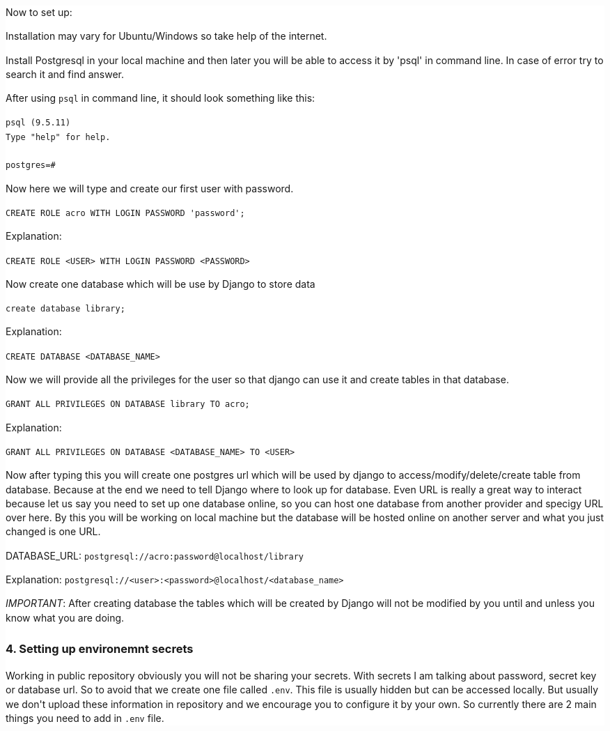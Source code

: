 Now to set up:

Installation may vary for Ubuntu/Windows so take help of the internet.

Install Postgresql in your local machine and then later you will be able to access it by 'psql' in command line.
In case of error try to search it and find answer.

After using `psql` in command line, it should look something like this:

```
psql (9.5.11)
Type "help" for help.

postgres=#
```

Now here we will type and create our first user with password.

`CREATE ROLE acro WITH LOGIN PASSWORD 'password';`

Explanation:

`CREATE ROLE <USER> WITH LOGIN PASSWORD <PASSWORD>`

Now create one database which will be use by Django to store data

`create database library;`

Explanation:

`CREATE DATABASE <DATABASE_NAME>`

Now we will provide all the privileges for the user so that django can use it and create tables in that database.

`GRANT ALL PRIVILEGES ON DATABASE library TO acro;`

Explanation:

`GRANT ALL PRIVILEGES ON DATABASE <DATABASE_NAME> TO <USER>`

Now after typing this you will create one postgres url which will be used by django to access/modify/delete/create table from database. Because at the end we need to tell Django where to look up for database. Even URL is really a great way to interact because let us say you need to set up one database online, so you can host one database from another provider and specigy URL over here. By this you will be working on local machine but the database will be hosted online on another server and what you just changed is one URL.

DATABASE_URL: `postgresql://acro:password@localhost/library`

Explanation: `postgresql://<user>:<password>@localhost/<database_name>`

*IMPORTANT*: After creating database the tables which will be created by Django will not be modified by you until and unless you know what you are doing.

### 4. Setting up environemnt secrets

Working in public repository obviously you will not be sharing your secrets. With secrets I am talking about password, secret key or database url. So to avoid that we create one file called `.env`. This file is usually hidden but can be accessed locally. But usually we don't upload these information in repository and we encourage you to configure it by your own. So currently there are 2 main things you need to add in `.env` file.
